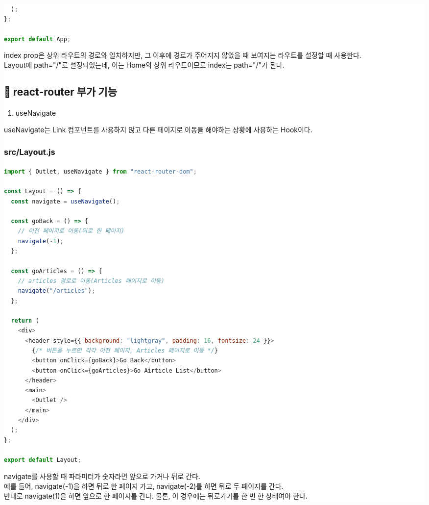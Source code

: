 ```js
  );
};

export default App;
```

index prop은 상위 라우트의 경로와 일치하지만, 그 이후에 경로가 주어지지 않았을 때 보여지는 라우트를 설정할 때 사용한다.  
Layout에 path="/"로 설정되었는데, 이는 Home의 상위 라우트이므로 index는 path="/"가 된다.

## 👀 react-router 부가 기능

1. useNavigate

useNavigate는 Link 컴포넌트를 사용하지 않고 다른 페이지로 이동을 해야하는 상황에 사용하는 Hook이다.

### src/Layout.js

```js
import { Outlet, useNavigate } from "react-router-dom";

const Layout = () => {
  const navigate = useNavigate();

  const goBack = () => {
    // 이전 페이지로 이동(뒤로 한 페이지)
    navigate(-1);
  };

  const goArticles = () => {
    // articles 경로로 이동(Articles 페이지로 이동)
    navigate("/articles");
  };

  return (
    <div>
      <header style={{ background: "lightgray", padding: 16, fontsize: 24 }}>
        {/* 버튼을 누르면 각각 이전 페이지, Articles 페이지로 이동 */}
        <button onClick={goBack}>Go Back</button>
        <button onClick={goArticles}>Go Airticle List</button>
      </header>
      <main>
        <Outlet />
      </main>
    </div>
  );
};

export default Layout;
```

navigate를 사용할 때 파라미터가 숫자라면 앞으로 가거나 뒤로 간다.  
예를 들어, navigate(-1)을 하면 뒤로 한 페이지 가고, navigate(-2)를 하면 뒤로 두 페이지를 간다.  
반대로 navigate(1)을 하면 앞으로 한 페이지를 간다. 물론, 이 경우에는 뒤로가기를 한 번 한 상태여야 한다.
